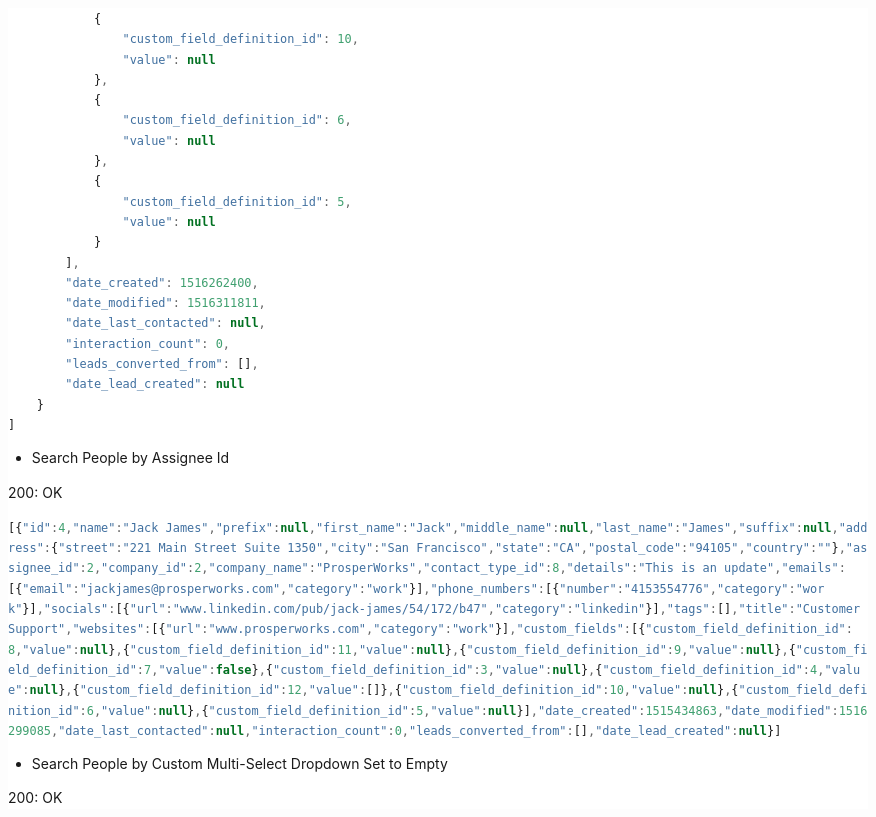 ```javascript
            {
                "custom_field_definition_id": 10,
                "value": null
            },
            {
                "custom_field_definition_id": 6,
                "value": null
            },
            {
                "custom_field_definition_id": 5,
                "value": null
            }
        ],
        "date_created": 1516262400,
        "date_modified": 1516311811,
        "date_last_contacted": null,
        "interaction_count": 0,
        "leads_converted_from": [],
        "date_lead_created": null
    }
]
```

* Search People by Assignee Id

200: OK

```javascript
[{"id":4,"name":"Jack James","prefix":null,"first_name":"Jack","middle_name":null,"last_name":"James","suffix":null,"address":{"street":"221 Main Street Suite 1350","city":"San Francisco","state":"CA","postal_code":"94105","country":""},"assignee_id":2,"company_id":2,"company_name":"ProsperWorks","contact_type_id":8,"details":"This is an update","emails":[{"email":"jackjames@prosperworks.com","category":"work"}],"phone_numbers":[{"number":"4153554776","category":"work"}],"socials":[{"url":"www.linkedin.com/pub/jack-james/54/172/b47","category":"linkedin"}],"tags":[],"title":"Customer Support","websites":[{"url":"www.prosperworks.com","category":"work"}],"custom_fields":[{"custom_field_definition_id":8,"value":null},{"custom_field_definition_id":11,"value":null},{"custom_field_definition_id":9,"value":null},{"custom_field_definition_id":7,"value":false},{"custom_field_definition_id":3,"value":null},{"custom_field_definition_id":4,"value":null},{"custom_field_definition_id":12,"value":[]},{"custom_field_definition_id":10,"value":null},{"custom_field_definition_id":6,"value":null},{"custom_field_definition_id":5,"value":null}],"date_created":1515434863,"date_modified":1516299085,"date_last_contacted":null,"interaction_count":0,"leads_converted_from":[],"date_lead_created":null}]
```

* Search People by Custom Multi-Select Dropdown Set to Empty

200: OK

```javascript
```